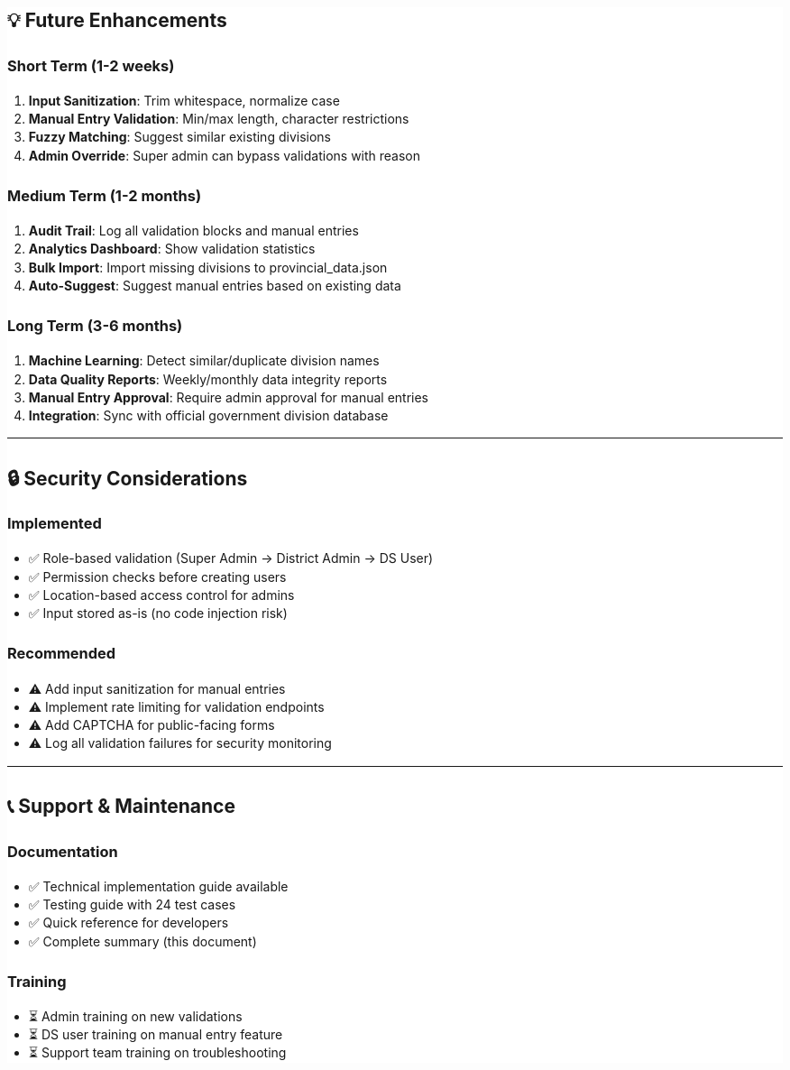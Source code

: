 
## 💡 Future Enhancements

### Short Term (1-2 weeks)
1. **Input Sanitization**: Trim whitespace, normalize case
2. **Manual Entry Validation**: Min/max length, character restrictions
3. **Fuzzy Matching**: Suggest similar existing divisions
4. **Admin Override**: Super admin can bypass validations with reason

### Medium Term (1-2 months)
1. **Audit Trail**: Log all validation blocks and manual entries
2. **Analytics Dashboard**: Show validation statistics
3. **Bulk Import**: Import missing divisions to provincial_data.json
4. **Auto-Suggest**: Suggest manual entries based on existing data

### Long Term (3-6 months)
1. **Machine Learning**: Detect similar/duplicate division names
2. **Data Quality Reports**: Weekly/monthly data integrity reports
3. **Manual Entry Approval**: Require admin approval for manual entries
4. **Integration**: Sync with official government division database

---

## 🔒 Security Considerations

### Implemented
- ✅ Role-based validation (Super Admin → District Admin → DS User)
- ✅ Permission checks before creating users
- ✅ Location-based access control for admins
- ✅ Input stored as-is (no code injection risk)

### Recommended
- ⚠️ Add input sanitization for manual entries
- ⚠️ Implement rate limiting for validation endpoints
- ⚠️ Add CAPTCHA for public-facing forms
- ⚠️ Log all validation failures for security monitoring

---

## 📞 Support & Maintenance

### Documentation
- ✅ Technical implementation guide available
- ✅ Testing guide with 24 test cases
- ✅ Quick reference for developers
- ✅ Complete summary (this document)

### Training
- ⏳ Admin training on new validations
- ⏳ DS user training on manual entry feature
- ⏳ Support team training on troubleshooting
